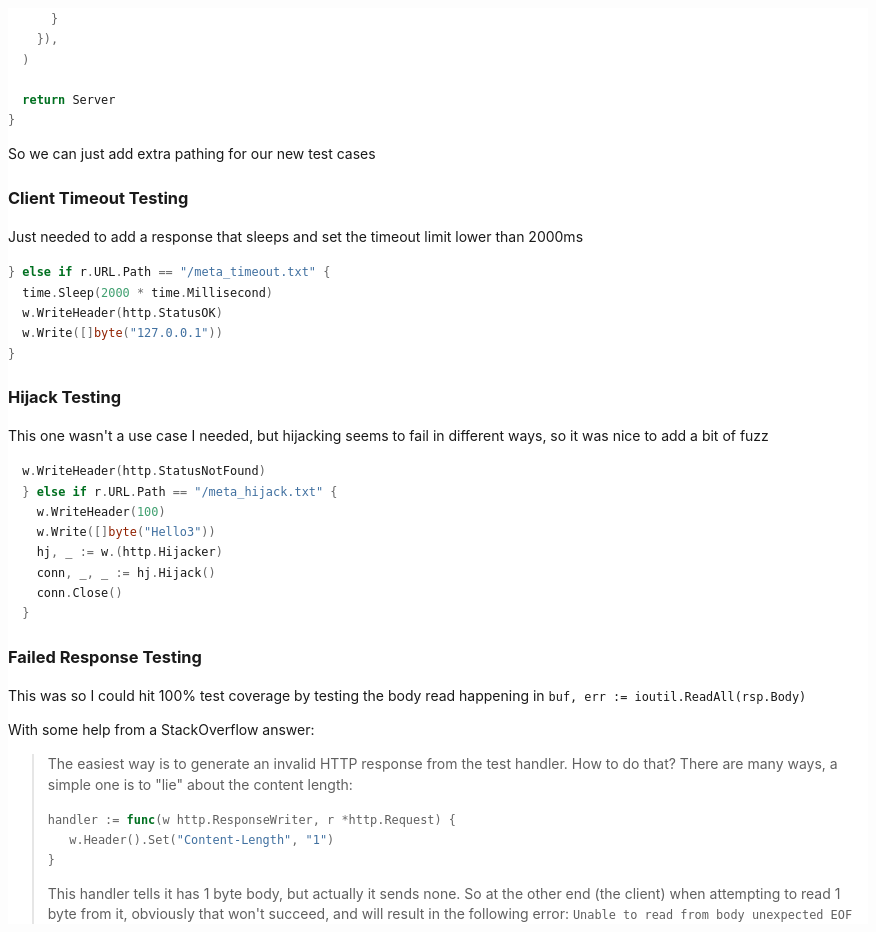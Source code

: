 ```go
      }
    }),
  )

  return Server
}
```

So we can just add extra pathing for our new test cases

### Client Timeout Testing

Just needed to add a response that sleeps and set the timeout limit lower than 2000ms

```go
} else if r.URL.Path == "/meta_timeout.txt" {
  time.Sleep(2000 * time.Millisecond)
  w.WriteHeader(http.StatusOK)
  w.Write([]byte("127.0.0.1"))
}
```

### Hijack Testing

This one wasn't a use case I needed, but hijacking seems to fail in different ways, so it was nice to add a bit of fuzz

```go
  w.WriteHeader(http.StatusNotFound)
  } else if r.URL.Path == "/meta_hijack.txt" {
    w.WriteHeader(100)
    w.Write([]byte("Hello3"))
    hj, _ := w.(http.Hijacker)
    conn, _, _ := hj.Hijack()
    conn.Close()
  }
```

### Failed Response Testing

This was so I could hit 100% test coverage by testing the body read happening in `buf, err := ioutil.ReadAll(rsp.Body)`

With some help from a StackOverflow answer:

> The easiest way is to generate an invalid HTTP response from the test handler.
> How to do that? There are many ways, a simple one is to "lie" about the content length:
>
> ```go
> handler := func(w http.ResponseWriter, r *http.Request) {
>    w.Header().Set("Content-Length", "1")
> }
> ```
>
> This handler tells it has 1 byte body, but actually it sends none. So at the other end (the client) when attempting to read 1 byte from it, obviously that won't succeed, and will result in the following error:
> `Unable to read from body unexpected EOF`
